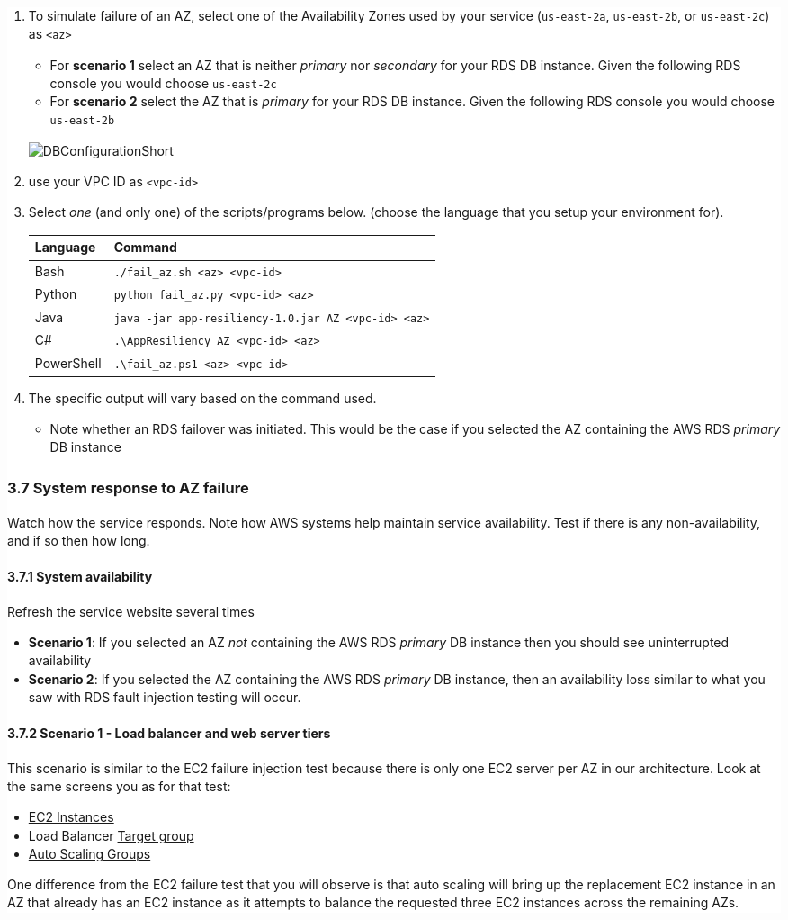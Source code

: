 1. To simulate failure of an AZ, select one of the Availability Zones used by your service (`us-east-2a`, `us-east-2b`, or `us-east-2c`) as `<az>`
      * For **scenario 1** select an AZ that is neither _primary_ nor _secondary_ for your RDS DB instance. Given the following RDS console you would choose `us-east-2c`
      * For **scenario 2** select the AZ that is _primary_ for your RDS DB instance. Given the following RDS console you would choose `us-east-2b`

      ![DBConfigurationShort](Images/DBConfigurationShort.png)

1. use your VPC ID as `<vpc-id>`

1. Select _one_ (and only one) of the scripts/programs below. (choose the language that you setup your environment for).

    | Language   | Command                                             |
    | :--------- | :-------------------------------------------------- |
    | Bash       | `./fail_az.sh <az> <vpc-id>`                        |
    | Python     | `python fail_az.py <vpc-id> <az>`                   |
    | Java       | `java -jar app-resiliency-1.0.jar AZ <vpc-id> <az>` |
    | C#         | `.\AppResiliency AZ <vpc-id> <az>`                  |
    | PowerShell | `.\fail_az.ps1 <az> <vpc-id>`                       |

1. The specific output will vary based on the command used.
      * Note whether an RDS failover was initiated.  This would be the case if you selected the AZ containing the AWS RDS _primary_ DB instance

### 3.7 System response to AZ failure

Watch how the service responds. Note how AWS systems help maintain service availability. Test if there is any non-availability, and if so then how long.

#### 3.7.1 System availability

Refresh the service website several times

* **Scenario 1**: If you selected an AZ _not_ containing the AWS RDS _primary_ DB instance then you should see uninterrupted availability
* **Scenario 2**: If you selected the AZ containing the AWS RDS _primary_ DB instance, then an availability loss similar to what you saw with RDS fault injection testing will occur.

#### 3.7.2 Scenario 1 - Load balancer and web server tiers

This scenario is similar to the EC2 failure injection test because there is only one EC2 server per AZ in our architecture. Look at the same screens you as for that test:

* [EC2 Instances](http://console.aws.amazon.com/ec2/v2/home?region=us-east-2#Instances:)
* Load Balancer [Target group](http://console.aws.amazon.com/ec2/v2/home?region=us-east-2#TargetGroups:)
* [Auto Scaling Groups](http://console.aws.amazon.com/ec2/autoscaling/home?region=us-east-2#AutoScalingGroups:)

One difference from the EC2 failure test that you will observe is that auto scaling will bring up the replacement EC2 instance in an AZ that already has an EC2 instance as it attempts to balance the requested three EC2 instances across the remaining AZs.
